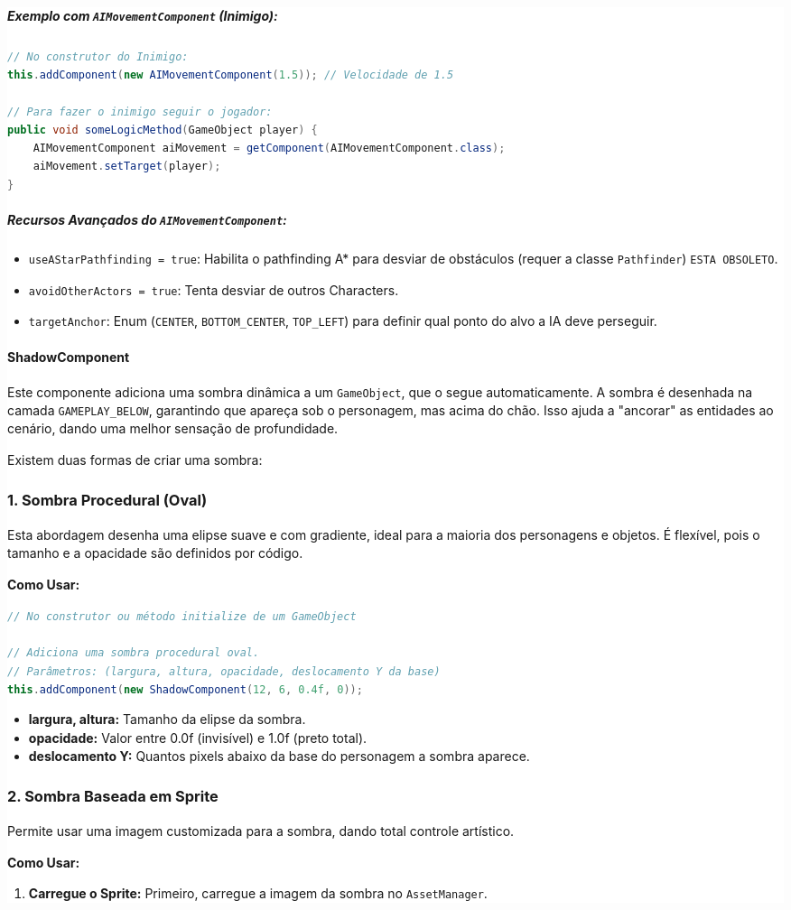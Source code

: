 ##### Exemplo com `AIMovementComponent` (Inimigo):

```java
// No construtor do Inimigo:
this.addComponent(new AIMovementComponent(1.5)); // Velocidade de 1.5

// Para fazer o inimigo seguir o jogador:
public void someLogicMethod(GameObject player) {
    AIMovementComponent aiMovement = getComponent(AIMovementComponent.class);
    aiMovement.setTarget(player);
}
```

##### Recursos Avançados do `AIMovementComponent`:

- `useAStarPathfinding = true`: Habilita o pathfinding A* para desviar de obstáculos (requer a classe `Pathfinder`) ``ESTA OBSOLETO``.

- `avoidOtherActors = true`: Tenta desviar de outros Characters.

- `targetAnchor`: Enum (`CENTER`, `BOTTOM_CENTER`, `TOP_LEFT`) para definir qual ponto do alvo a IA deve perseguir.

#### ShadowComponent

Este componente adiciona uma sombra dinâmica a um `GameObject`, que o segue automaticamente. A sombra é desenhada na camada `GAMEPLAY_BELOW`, garantindo que apareça sob o personagem, mas acima do chão. Isso ajuda a "ancorar" as entidades ao cenário, dando uma melhor sensação de profundidade.

Existem duas formas de criar uma sombra:

### 1. Sombra Procedural (Oval)

Esta abordagem desenha uma elipse suave e com gradiente, ideal para a maioria dos personagens e objetos. É flexível, pois o tamanho e a opacidade são definidos por código.

**Como Usar:**

```java
// No construtor ou método initialize de um GameObject

// Adiciona uma sombra procedural oval.
// Parâmetros: (largura, altura, opacidade, deslocamento Y da base)
this.addComponent(new ShadowComponent(12, 6, 0.4f, 0));
```

- **largura, altura:** Tamanho da elipse da sombra.
- **opacidade:** Valor entre 0.0f (invisível) e 1.0f (preto total).
- **deslocamento Y:** Quantos pixels abaixo da base do personagem a sombra aparece.

### 2. Sombra Baseada em Sprite

Permite usar uma imagem customizada para a sombra, dando total controle artístico.

**Como Usar:**

1. **Carregue o Sprite:** Primeiro, carregue a imagem da sombra no `AssetManager`.
